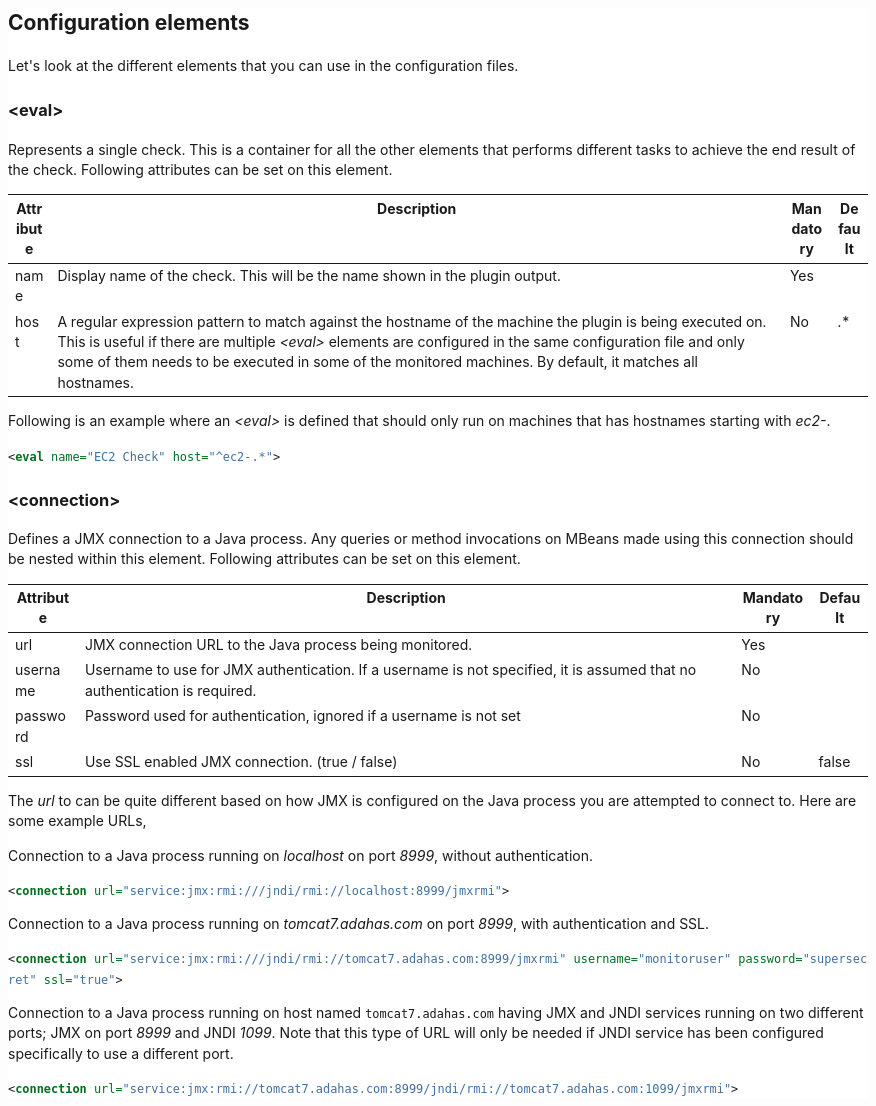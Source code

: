 ## Configuration elements
Let's look at the different elements that you can use in the configuration files.

### &lt;eval&gt;
Represents a single check. This is a container for all the other elements that performs different tasks to achieve the end result of the check. Following attributes can be set on this element.

| Attribute | Description | Mandatory | Default |
| --- | --- | --- | --- |
| name | Display name of the check. This will be the name shown in the plugin output. | Yes | |
| host | A regular expression pattern to match against the hostname of the machine the plugin is being executed on. This is useful if there are multiple *&lt;eval&gt;* elements are configured in the same configuration file and only some of them needs to be executed in some of the monitored machines. By default, it matches all hostnames. | No | .* |

Following is an example where an *&lt;eval&gt;* is defined that should only run on machines that has hostnames starting with *ec2-*.
```xml
<eval name="EC2 Check" host="^ec2-.*">
```

### &lt;connection&gt;
Defines a JMX connection to a Java process. Any queries or method invocations on MBeans made using this connection should be nested within this element. Following attributes can be set on this element.

| Attribute | Description | Mandatory | Default |
| --- | --- | --- | --- |
| url | JMX connection URL to the Java process being monitored. | Yes | |
| username | Username to use for JMX authentication. If a username is not specified, it is assumed that no authentication is required. | No | |
| password | Password used for authentication, ignored if a username is not set | No | |
| ssl | Use SSL enabled JMX connection. (true / false) | No | false |

The *url* to can be quite different based on how JMX is configured on the Java process you are attempted to connect to. Here are some example URLs,

Connection to a Java process running on *localhost* on port *8999*, without authentication.
```xml
<connection url="service:jmx:rmi:///jndi/rmi://localhost:8999/jmxrmi">
```

Connection to a Java process running on *tomcat7.adahas.com* on port *8999*, with authentication and SSL.
```xml
<connection url="service:jmx:rmi:///jndi/rmi://tomcat7.adahas.com:8999/jmxrmi" username="monitoruser" password="supersecret" ssl="true">
```

Connection to a Java process running on host named `tomcat7.adahas.com` having JMX and JNDI services running on two different ports; JMX on port *8999* and JNDI *1099*. Note that this type of URL will only be needed if JNDI service has been configured specifically to use a different port.
```xml
<connection url="service:jmx:rmi://tomcat7.adahas.com:8999/jndi/rmi://tomcat7.adahas.com:1099/jmxrmi">
```
